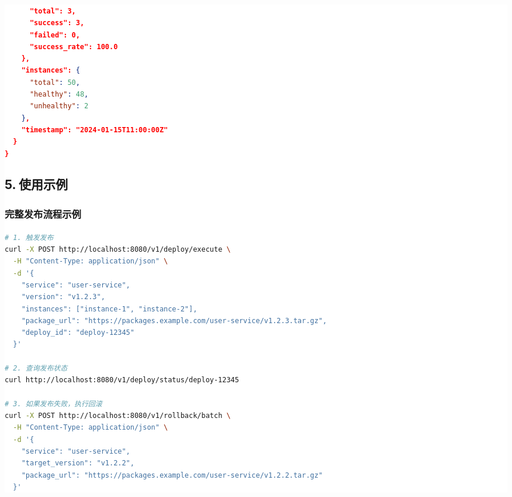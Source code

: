 ```json
      "total": 3,
      "success": 3,
      "failed": 0,
      "success_rate": 100.0
    },
    "instances": {
      "total": 50,
      "healthy": 48,
      "unhealthy": 2
    },
    "timestamp": "2024-01-15T11:00:00Z"
  }
}
```

## 5. 使用示例

### 完整发布流程示例

```bash
# 1. 触发发布
curl -X POST http://localhost:8080/v1/deploy/execute \
  -H "Content-Type: application/json" \
  -d '{
    "service": "user-service",
    "version": "v1.2.3",
    "instances": ["instance-1", "instance-2"],
    "package_url": "https://packages.example.com/user-service/v1.2.3.tar.gz",
    "deploy_id": "deploy-12345"
  }'

# 2. 查询发布状态
curl http://localhost:8080/v1/deploy/status/deploy-12345

# 3. 如果发布失败，执行回滚
curl -X POST http://localhost:8080/v1/rollback/batch \
  -H "Content-Type: application/json" \
  -d '{
    "service": "user-service",
    "target_version": "v1.2.2",
    "package_url": "https://packages.example.com/user-service/v1.2.2.tar.gz"
  }'
```
